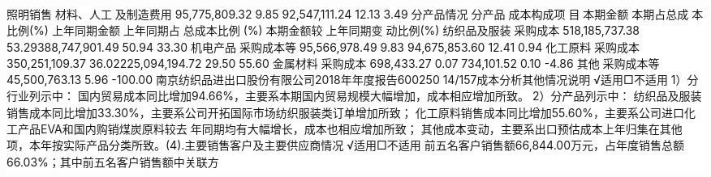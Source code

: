照明销售
材料、人工
及制造费用
95,775,809.32
9.85
92,547,111.24
12.13
3.49
分产品情况
分产品
成本构成项
目
本期金额
本期占总成
本比例(%)
上年同期金额
上年同期占
总成本比例
(%)
本期金额较
上年同期变
动比例(%)
纺织品及服装
采购成本
518,185,737.38
53.29388,747,901.49
50.94
33.30
机电产品
采购成本等
95,566,978.49
9.83
94,675,853.60
12.41
0.94
化工原料
采购成本
350,251,109.37
36.02225,094,194.72
29.50
55.60
金属材料
采购成本
698,433.27
0.07
734,101.52
0.10
-4.86
其他
采购成本等45,500,763.13
5.96
-100.00
南京纺织品进出口股份有限公司2018年年度报告600250
14/157成本分析其他情况说明
√适用□不适用
1）分行业列示中：
国内贸易成本同比增加94.66%，主要系本期国内贸易规模大幅增加，成本相应增加所致。
2）分产品列示中：
纺织品及服装销售成本同比增加33.30%，主要系公司开拓国际市场纺织服装类订单增加所致；
化工原料销售成本同比增加55.60%，主要系公司进口化工产品EVA和国内购销煤炭原料较去
年同期均有大幅增长，成本也相应增加所致；
其他成本变动，主要系出口预估成本上年归集在其他项，本年按实际产品分类所致。(4).主要销售客户及主要供应商情况
√适用□不适用
前五名客户销售额66,844.00万元，占年度销售总额66.03%；其中前五名客户销售额中关联方